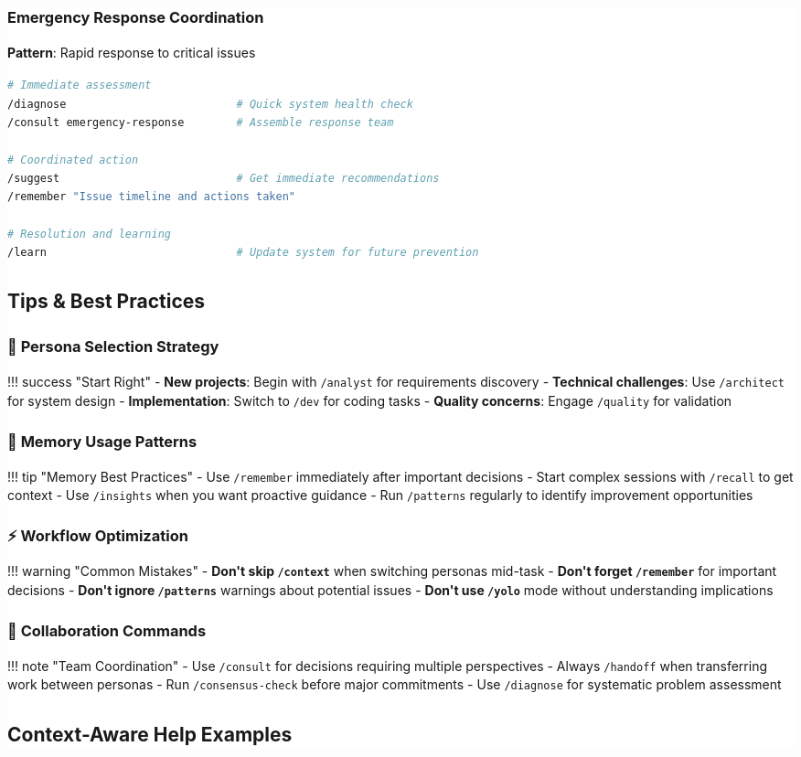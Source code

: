### Emergency Response Coordination

**Pattern**: Rapid response to critical issues
```bash
# Immediate assessment
/diagnose                          # Quick system health check
/consult emergency-response        # Assemble response team

# Coordinated action
/suggest                           # Get immediate recommendations
/remember "Issue timeline and actions taken"

# Resolution and learning
/learn                             # Update system for future prevention
```

## Tips & Best Practices

### 🎯 **Persona Selection Strategy**

!!! success "Start Right"
    - **New projects**: Begin with `/analyst` for requirements discovery
    - **Technical challenges**: Use `/architect` for system design
    - **Implementation**: Switch to `/dev` for coding tasks
    - **Quality concerns**: Engage `/quality` for validation

### 🧠 **Memory Usage Patterns**

!!! tip "Memory Best Practices"
    - Use `/remember` immediately after important decisions
    - Start complex sessions with `/recall` to get context
    - Use `/insights` when you want proactive guidance
    - Run `/patterns` regularly to identify improvement opportunities

### ⚡ **Workflow Optimization**

!!! warning "Common Mistakes"
    - **Don't skip `/context`** when switching personas mid-task
    - **Don't forget `/remember`** for important decisions
    - **Don't ignore `/patterns`** warnings about potential issues
    - **Don't use `/yolo`** mode without understanding implications

### 🤝 **Collaboration Commands**

!!! note "Team Coordination"
    - Use `/consult` for decisions requiring multiple perspectives
    - Always `/handoff` when transferring work between personas
    - Run `/consensus-check` before major commitments
    - Use `/diagnose` for systematic problem assessment

## Context-Aware Help Examples
